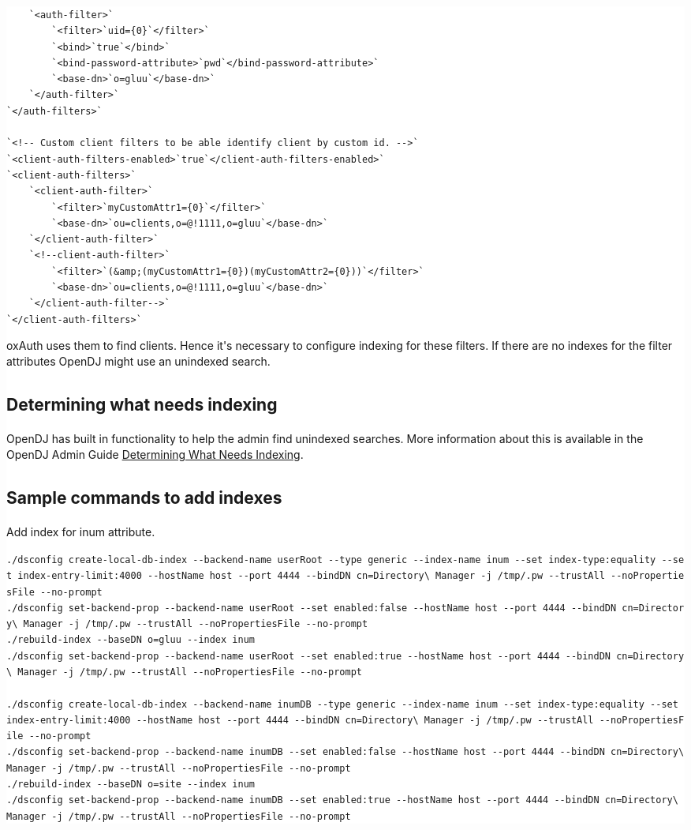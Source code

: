 	    `<auth-filter>`
	        `<filter>`uid={0}`</filter>`
	        `<bind>`true`</bind>`
	        `<bind-password-attribute>`pwd`</bind-password-attribute>`
	        `<base-dn>`o=gluu`</base-dn>`
	    `</auth-filter>`
	`</auth-filters>`
	
	`<!-- Custom client filters to be able identify client by custom id. -->`
	`<client-auth-filters-enabled>`true`</client-auth-filters-enabled>`
	`<client-auth-filters>`
	    `<client-auth-filter>`
	        `<filter>`myCustomAttr1={0}`</filter>`
	        `<base-dn>`ou=clients,o=@!1111,o=gluu`</base-dn>`
	    `</client-auth-filter>`
	    `<!--client-auth-filter>`
	        `<filter>`(&amp;(myCustomAttr1={0})(myCustomAttr2={0}))`</filter>`
	        `<base-dn>`ou=clients,o=@!1111,o=gluu`</base-dn>`
	    `</client-auth-filter-->`
	`</client-auth-filters>`

oxAuth uses them to find clients. Hence it's necessary to configure indexing for these filters. If there are no indexes for the filter attributes OpenDJ might use an unindexed search.

## Determining what needs indexing

OpenDJ has built in functionality to help the admin find unindexed searches. More information about this is available in the OpenDJ Admin Guide [Determining What Needs Indexing](http://opendj.forgerock.org/opendj-server/doc/admin-guide/#debug-search-indexes).

## Sample commands to add indexes

Add index for inum attribute.
	
	./dsconfig create-local-db-index --backend-name userRoot --type generic --index-name inum --set index-type:equality --set index-entry-limit:4000 --hostName host --port 4444 --bindDN cn=Directory\ Manager -j /tmp/.pw --trustAll --noPropertiesFile --no-prompt
	./dsconfig set-backend-prop --backend-name userRoot --set enabled:false --hostName host --port 4444 --bindDN cn=Directory\ Manager -j /tmp/.pw --trustAll --noPropertiesFile --no-prompt
	./rebuild-index --baseDN o=gluu --index inum
	./dsconfig set-backend-prop --backend-name userRoot --set enabled:true --hostName host --port 4444 --bindDN cn=Directory\ Manager -j /tmp/.pw --trustAll --noPropertiesFile --no-prompt
	
	./dsconfig create-local-db-index --backend-name inumDB --type generic --index-name inum --set index-type:equality --set index-entry-limit:4000 --hostName host --port 4444 --bindDN cn=Directory\ Manager -j /tmp/.pw --trustAll --noPropertiesFile --no-prompt
	./dsconfig set-backend-prop --backend-name inumDB --set enabled:false --hostName host --port 4444 --bindDN cn=Directory\ Manager -j /tmp/.pw --trustAll --noPropertiesFile --no-prompt
	./rebuild-index --baseDN o=site --index inum
	./dsconfig set-backend-prop --backend-name inumDB --set enabled:true --hostName host --port 4444 --bindDN cn=Directory\ Manager -j /tmp/.pw --trustAll --noPropertiesFile --no-prompt

